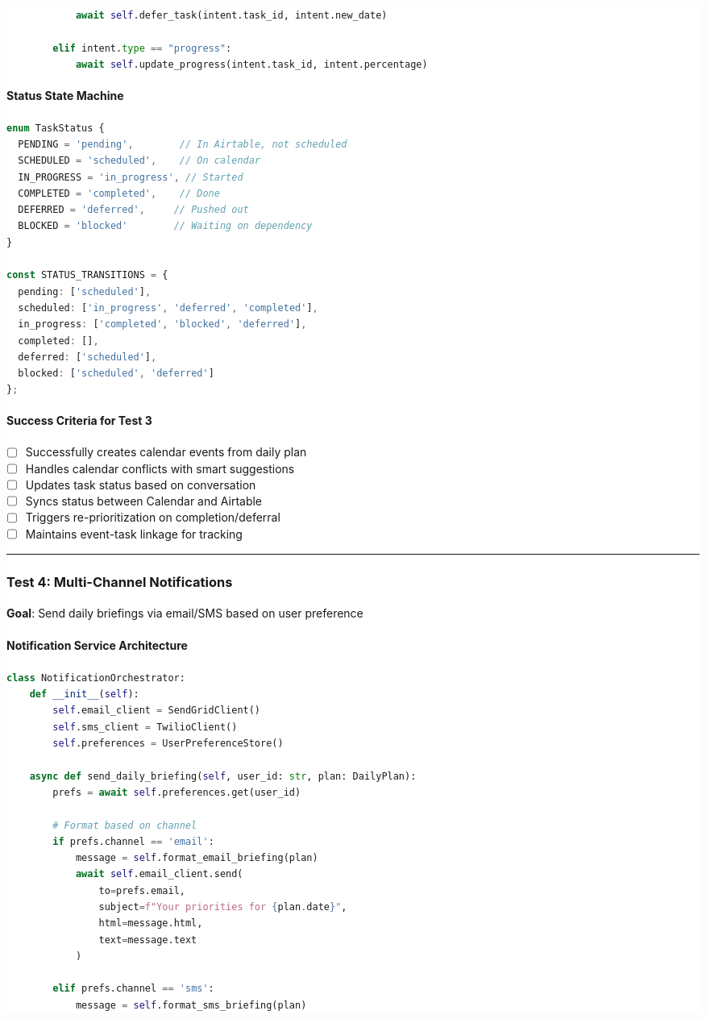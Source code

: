 ```python
            await self.defer_task(intent.task_id, intent.new_date)

        elif intent.type == "progress":
            await self.update_progress(intent.task_id, intent.percentage)
```

#### Status State Machine
```typescript
enum TaskStatus {
  PENDING = 'pending',        // In Airtable, not scheduled
  SCHEDULED = 'scheduled',    // On calendar
  IN_PROGRESS = 'in_progress', // Started
  COMPLETED = 'completed',    // Done
  DEFERRED = 'deferred',     // Pushed out
  BLOCKED = 'blocked'        // Waiting on dependency
}

const STATUS_TRANSITIONS = {
  pending: ['scheduled'],
  scheduled: ['in_progress', 'deferred', 'completed'],
  in_progress: ['completed', 'blocked', 'deferred'],
  completed: [],
  deferred: ['scheduled'],
  blocked: ['scheduled', 'deferred']
};
```

#### Success Criteria for Test 3
- [ ] Successfully creates calendar events from daily plan
- [ ] Handles calendar conflicts with smart suggestions
- [ ] Updates task status based on conversation
- [ ] Syncs status between Calendar and Airtable
- [ ] Triggers re-prioritization on completion/deferral
- [ ] Maintains event-task linkage for tracking

---

### Test 4: Multi-Channel Notifications
**Goal**: Send daily briefings via email/SMS based on user preference

#### Notification Service Architecture

```python
class NotificationOrchestrator:
    def __init__(self):
        self.email_client = SendGridClient()
        self.sms_client = TwilioClient()
        self.preferences = UserPreferenceStore()

    async def send_daily_briefing(self, user_id: str, plan: DailyPlan):
        prefs = await self.preferences.get(user_id)

        # Format based on channel
        if prefs.channel == 'email':
            message = self.format_email_briefing(plan)
            await self.email_client.send(
                to=prefs.email,
                subject=f"Your priorities for {plan.date}",
                html=message.html,
                text=message.text
            )

        elif prefs.channel == 'sms':
            message = self.format_sms_briefing(plan)
```
